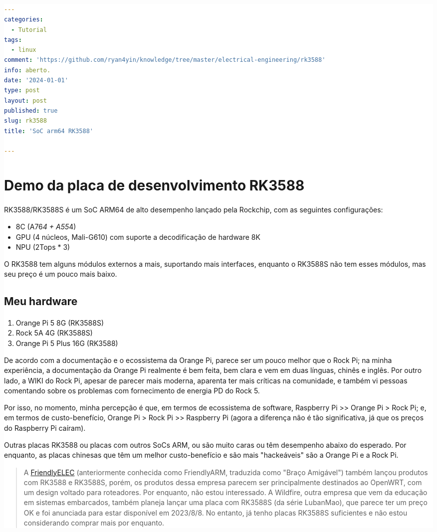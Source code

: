 ```yaml
---
categories:
  - Tutorial
tags:
  - linux
comment: 'https://github.com/ryan4yin/knowledge/tree/master/electrical-engineering/rk3588'
info: aberto.
date: '2024-01-01'
type: post
layout: post
published: true
slug: rk3588
title: 'SoC arm64 RK3588'

---
```


# Demo da placa de desenvolvimento RK3588

RK3588/RK3588S é um SoC ARM64 de alto desempenho lançado pela Rockchip, com as seguintes configurações:

- 8C (A76*4 + A55*4)
- GPU (4 núcleos, Mali-G610) com suporte a decodificação de hardware 8K
- NPU (2Tops * 3)

O RK3588 tem alguns módulos externos a mais, suportando mais interfaces, enquanto o RK3588S não tem esses módulos, mas seu preço é um pouco mais baixo.

## Meu hardware

1. Orange Pi 5 8G (RK3588S)
2. Rock 5A 4G (RK3588S)
3. Orange Pi 5 Plus 16G (RK3588)

De acordo com a documentação e o ecossistema da Orange Pi, parece ser um pouco melhor que o Rock Pi; na minha experiência, a documentação da Orange Pi realmente é bem feita, bem clara e vem em duas línguas, chinês e inglês.
Por outro lado, a WIKI do Rock Pi, apesar de parecer mais moderna, aparenta ter mais críticas na comunidade, e também vi pessoas comentando sobre os problemas com fornecimento de energia PD do Rock 5.

Por isso, no momento, minha percepção é que, em termos de ecossistema de software, Raspberry Pi >> Orange Pi > Rock Pi; e, em termos de custo-benefício, Orange Pi > Rock Pi >> Raspberry Pi (agora a diferença não é tão significativa, já que os preços do Raspberry Pi caíram).

Outras placas RK3588 ou placas com outros SoCs ARM, ou são muito caras ou têm desempenho abaixo do esperado. Por enquanto, as placas chinesas que têm um melhor custo-benefício e são mais "hackeáveis" são a Orange Pi e a Rock Pi.

> A [FriendlyELEC](https://wiki.friendlyelec.com/wiki/index.php/Main_Page) (anteriormente conhecida como FriendlyARM, traduzida como "Braço Amigável") também lançou produtos com RK3588 e RK3588S, porém, os produtos dessa empresa parecem ser principalmente destinados ao OpenWRT, com um design voltado para roteadores. Por enquanto, não estou interessado.
> A Wildfire, outra empresa que vem da educação em sistemas embarcados, também planeja lançar uma placa com RK3588S (da série LubanMao), que parece ter um preço OK e foi anunciada para estar disponível em 2023/8/8. No entanto, já tenho placas RK3588S suficientes e não estou considerando comprar mais por enquanto.
